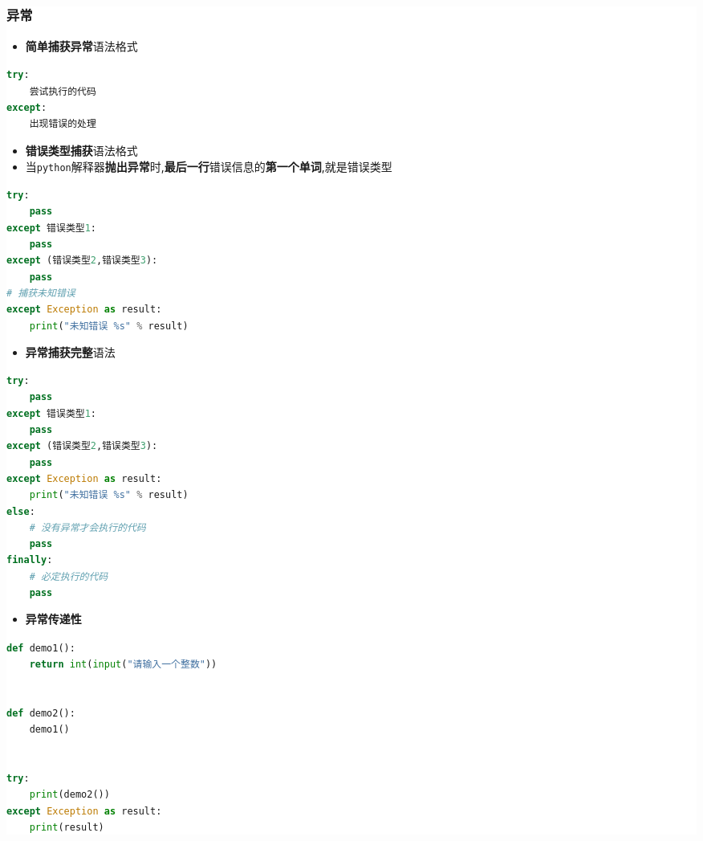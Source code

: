 ### 异常

- **简单捕获异常**语法格式

```python
try:
    尝试执行的代码
except:
    出现错误的处理
```

- **错误类型捕获**语法格式
- 当`python`解释器**抛出异常**时,**最后一行**错误信息的**第一个单词**,就是错误类型

```python
try:
    pass
except 错误类型1:
    pass
except (错误类型2,错误类型3):
    pass
# 捕获未知错误
except Exception as result:
    print("未知错误 %s" % result)
```

- **异常捕获完整**语法

```python
try:
    pass
except 错误类型1:
    pass
except (错误类型2,错误类型3):
    pass
except Exception as result:
    print("未知错误 %s" % result)
else:
    # 没有异常才会执行的代码
    pass
finally:
    # 必定执行的代码
    pass
```

- **异常传递性**

```python
def demo1():
    return int(input("请输入一个整数"))


def demo2():
    demo1()


try:
    print(demo2())
except Exception as result:
    print(result)

```
